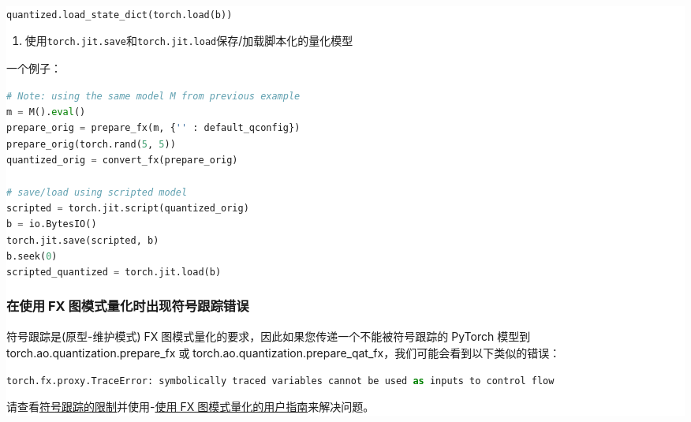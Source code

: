 ```py
quantized.load_state_dict(torch.load(b)) 
```

1.  使用`torch.jit.save`和`torch.jit.load`保存/加载脚本化的量化模型

一个例子：

```py
# Note: using the same model M from previous example
m = M().eval()
prepare_orig = prepare_fx(m, {'' : default_qconfig})
prepare_orig(torch.rand(5, 5))
quantized_orig = convert_fx(prepare_orig)

# save/load using scripted model
scripted = torch.jit.script(quantized_orig)
b = io.BytesIO()
torch.jit.save(scripted, b)
b.seek(0)
scripted_quantized = torch.jit.load(b) 
```

### 在使用 FX 图模式量化时出现符号跟踪错误[](#symbolic-trace-error-when-using-fx-graph-mode-quantization "跳转到此标题的永久链接")

符号跟踪是(原型-维护模式) FX 图模式量化的要求，因此如果您传递一个不能被符号跟踪的 PyTorch 模型到 torch.ao.quantization.prepare_fx 或 torch.ao.quantization.prepare_qat_fx，我们可能会看到以下类似的错误：

```py
torch.fx.proxy.TraceError: symbolically traced variables cannot be used as inputs to control flow 
```

请查看[符号跟踪的限制](https://pytorch.org/docs/2.0/fx.html#limitations-of-symbolic-tracing)并使用-[使用 FX 图模式量化的用户指南](https://pytorch.org/tutorials/prototype/fx_graph_mode_quant_guide.html)来解决问题。
